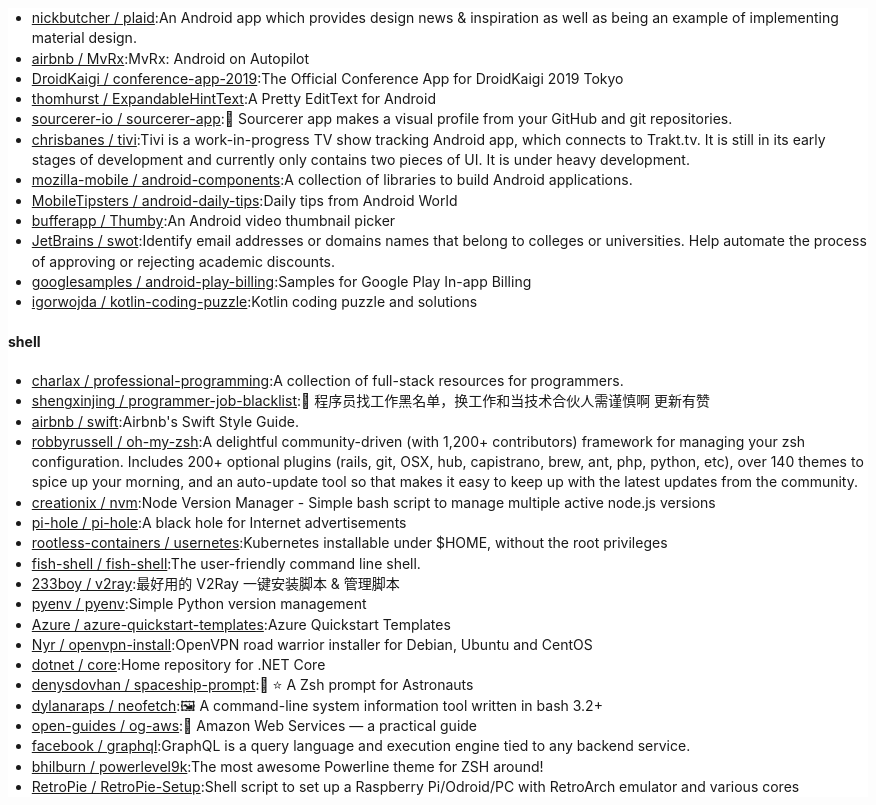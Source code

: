 * [nickbutcher / plaid](https://github.com/nickbutcher/plaid):An Android app which provides design news & inspiration as well as being an example of implementing material design.
* [airbnb / MvRx](https://github.com/airbnb/MvRx):MvRx: Android on Autopilot
* [DroidKaigi / conference-app-2019](https://github.com/DroidKaigi/conference-app-2019):The Official Conference App for DroidKaigi 2019 Tokyo
* [thomhurst / ExpandableHintText](https://github.com/thomhurst/ExpandableHintText):A Pretty EditText for Android
* [sourcerer-io / sourcerer-app](https://github.com/sourcerer-io/sourcerer-app):🦄 Sourcerer app makes a visual profile from your GitHub and git repositories.
* [chrisbanes / tivi](https://github.com/chrisbanes/tivi):Tivi is a work-in-progress TV show tracking Android app, which connects to Trakt.tv. It is still in its early stages of development and currently only contains two pieces of UI. It is under heavy development.
* [mozilla-mobile / android-components](https://github.com/mozilla-mobile/android-components):A collection of libraries to build Android applications.
* [MobileTipsters / android-daily-tips](https://github.com/MobileTipsters/android-daily-tips):Daily tips from Android World
* [bufferapp / Thumby](https://github.com/bufferapp/Thumby):An Android video thumbnail picker
* [JetBrains / swot](https://github.com/JetBrains/swot):Identify email addresses or domains names that belong to colleges or universities. Help automate the process of approving or rejecting academic discounts.
* [googlesamples / android-play-billing](https://github.com/googlesamples/android-play-billing):Samples for Google Play In-app Billing
* [igorwojda / kotlin-coding-puzzle](https://github.com/igorwojda/kotlin-coding-puzzle):Kotlin coding puzzle and solutions

#### shell
* [charlax / professional-programming](https://github.com/charlax/professional-programming):A collection of full-stack resources for programmers.
* [shengxinjing / programmer-job-blacklist](https://github.com/shengxinjing/programmer-job-blacklist):🙈 程序员找工作黑名单，换工作和当技术合伙人需谨慎啊 更新有赞
* [airbnb / swift](https://github.com/airbnb/swift):Airbnb's Swift Style Guide.
* [robbyrussell / oh-my-zsh](https://github.com/robbyrussell/oh-my-zsh):A delightful community-driven (with 1,200+ contributors) framework for managing your zsh configuration. Includes 200+ optional plugins (rails, git, OSX, hub, capistrano, brew, ant, php, python, etc), over 140 themes to spice up your morning, and an auto-update tool so that makes it easy to keep up with the latest updates from the community.
* [creationix / nvm](https://github.com/creationix/nvm):Node Version Manager - Simple bash script to manage multiple active node.js versions
* [pi-hole / pi-hole](https://github.com/pi-hole/pi-hole):A black hole for Internet advertisements
* [rootless-containers / usernetes](https://github.com/rootless-containers/usernetes):Kubernetes installable under $HOME, without the root privileges
* [fish-shell / fish-shell](https://github.com/fish-shell/fish-shell):The user-friendly command line shell.
* [233boy / v2ray](https://github.com/233boy/v2ray):最好用的 V2Ray 一键安装脚本 & 管理脚本
* [pyenv / pyenv](https://github.com/pyenv/pyenv):Simple Python version management
* [Azure / azure-quickstart-templates](https://github.com/Azure/azure-quickstart-templates):Azure Quickstart Templates
* [Nyr / openvpn-install](https://github.com/Nyr/openvpn-install):OpenVPN road warrior installer for Debian, Ubuntu and CentOS
* [dotnet / core](https://github.com/dotnet/core):Home repository for .NET Core
* [denysdovhan / spaceship-prompt](https://github.com/denysdovhan/spaceship-prompt):🚀 ⭐️ A Zsh prompt for Astronauts
* [dylanaraps / neofetch](https://github.com/dylanaraps/neofetch):🖼️ A command-line system information tool written in bash 3.2+
* [open-guides / og-aws](https://github.com/open-guides/og-aws):📙 Amazon Web Services — a practical guide
* [facebook / graphql](https://github.com/facebook/graphql):GraphQL is a query language and execution engine tied to any backend service.
* [bhilburn / powerlevel9k](https://github.com/bhilburn/powerlevel9k):The most awesome Powerline theme for ZSH around!
* [RetroPie / RetroPie-Setup](https://github.com/RetroPie/RetroPie-Setup):Shell script to set up a Raspberry Pi/Odroid/PC with RetroArch emulator and various cores